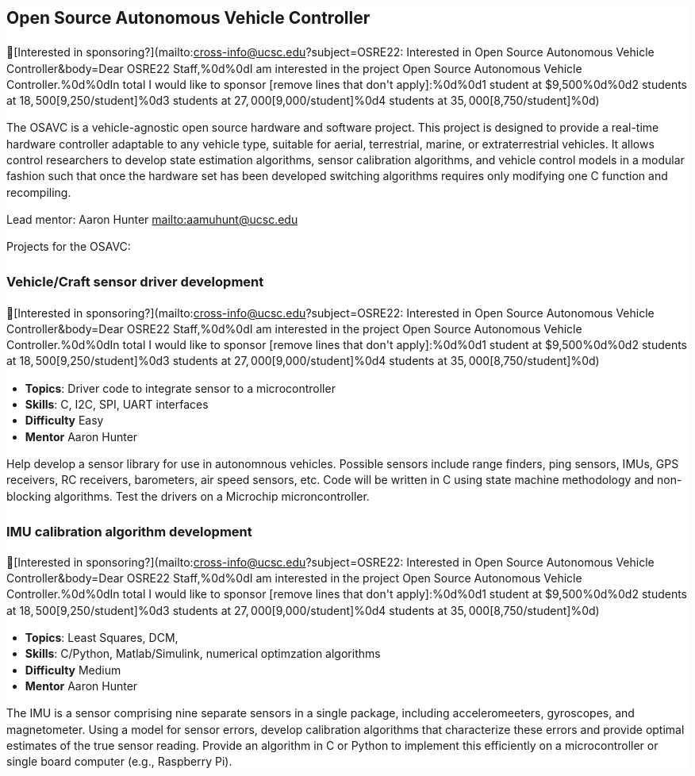 
## Open Source Autonomous Vehicle Controller
💝[Interested in sponsoring?](mailto:cross-info@ucsc.edu?subject=OSRE22: Interested in  Open Source Autonomous Vehicle Controller&body=Dear OSRE22 Staff,%0d%0dI am interested in the project Open Source Autonomous Vehicle Controller.%0d%0dIn total I would like to sponsor [remove lines that don't apply]:%0d%0d1 student at $9,500%0d%0d2 students at $18,500 [$9,250/student]%0d3 students at $27,000 [$9,000/student]%0d4 students at $35,000 [$8,750/student]%0d)


The OSAVC is a vehicle-agnostic open source hardware and software project.  This project is designed to provide a real-time hardware controller adaptable to any vehicle type, suitable for aerial, terrestrial, marine, or extraterrestrial vehicles. It allows control researchers to develop state estimation algorithms, sensor calibration algorithms, and vehicle control models in a modular fashion such that once the hardware set has been developed switching algorithms requires only modifying one C function and recompiling.

Lead mentor: Aaron Hunter <mailto:aamuhunt@ucsc.edu>

Projects for the OSAVC:


### Vehicle/Craft sensor driver development
💝[Interested in sponsoring?](mailto:cross-info@ucsc.edu?subject=OSRE22: Interested in  Open Source Autonomous Vehicle Controller&body=Dear OSRE22 Staff,%0d%0dI am interested in the project Open Source Autonomous Vehicle Controller.%0d%0dIn total I would like to sponsor [remove lines that don't apply]:%0d%0d1 student at $9,500%0d%0d2 students at $18,500 [$9,250/student]%0d3 students at $27,000 [$9,000/student]%0d4 students at $35,000 [$8,750/student]%0d)
 - **Topics**: Driver code to integrate sensor to a microcontroller
 - **Skills**: C, I2C, SPI, UART interfaces
 - **Difficulty** Easy
 - **Mentor** Aaron Hunter


Help develop a sensor library for use in autonomnous vehicles.  Possible sensors include range finders, ping sensors, IMUs, GPS receivers, RC receivers, barometers, air speed sensors, etc. Code will be written in C using state machine methodology and non-blocking algorithms. Test the drivers on a Microchip microncontroller.

### IMU calibration algorithm development
💝[Interested in sponsoring?](mailto:cross-info@ucsc.edu?subject=OSRE22: Interested in  Open Source Autonomous Vehicle Controller&body=Dear OSRE22 Staff,%0d%0dI am interested in the project Open Source Autonomous Vehicle Controller.%0d%0dIn total I would like to sponsor [remove lines that don't apply]:%0d%0d1 student at $9,500%0d%0d2 students at $18,500 [$9,250/student]%0d3 students at $27,000 [$9,000/student]%0d4 students at $35,000 [$8,750/student]%0d)
 - **Topics**: Least Squares, DCM,
 - **Skills**: C/Python, Matlab/Simulink, numerical optimzation algorithms
 - **Difficulty** Medium
 - **Mentor** Aaron Hunter


The IMU is a sensor comprising nine separate sensors in a single package, including acceleromeeters, gyroscopes, and magnetometer. Using a model for sensor errors, develop calibration algorithms that characterize these errors and provide optimal estimates of the true sensor reading.  Provide an algorithm in C or Python to implement this efficiently on a microcontroller or single board computer (e.g., Raspberry Pi).
